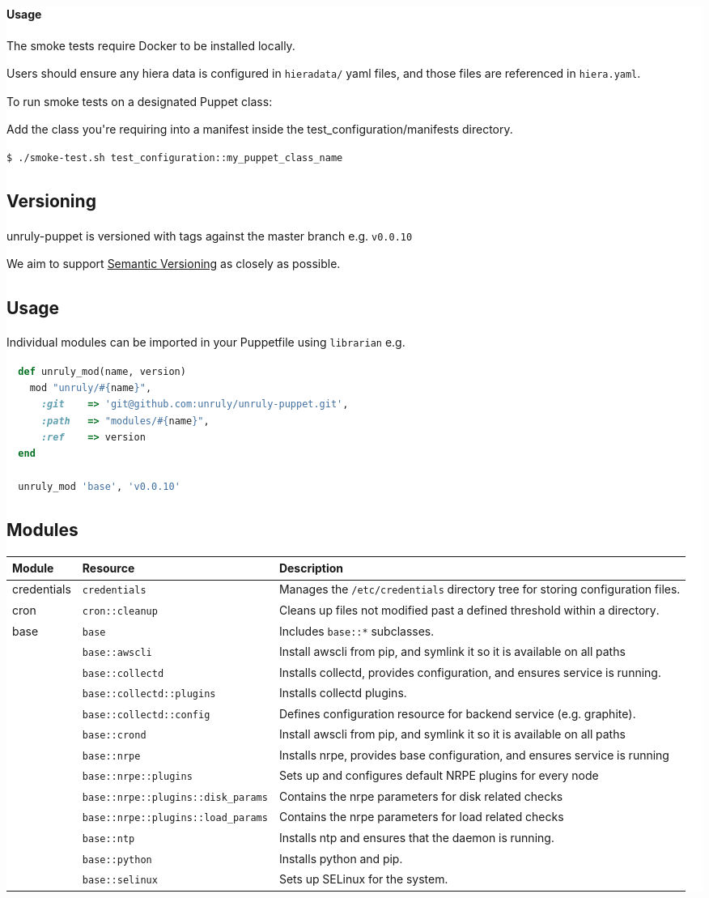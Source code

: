 #### Usage

The smoke tests require Docker to be installed locally.

Users should ensure any hiera data is configured in `hieradata/` yaml files, and those files are referenced in `hiera.yaml`. 

To run smoke tests on a designated Puppet class: 

Add the class you're requiring into a manifest inside the test_configuration/manifests directory.

```bash
$ ./smoke-test.sh test_configuration::my_puppet_class_name
```

## Versioning

unruly-puppet is versioned with tags against the master branch e.g. `v0.0.10`

We aim to support [Semantic Versioning](https://semver.org/) as closely as possible.

## Usage

Individual modules can be imported in your Puppetfile using `librarian` e.g.

```ruby
  def unruly_mod(name, version)
    mod "unruly/#{name}",
      :git    => 'git@github.com:unruly/unruly-puppet.git',
      :path   => "modules/#{name}",
      :ref    => version
  end
  
  unruly_mod 'base', 'v0.0.10'      
```


## Modules

| Module            | Resource                            | Description |
|:------------------|:------------------------------------|:------------|
| credentials       | `credentials`                       | Manages the `/etc/credentials` directory tree for storing configuration files. |
| cron              | `cron::cleanup`                     | Cleans up files not modified past a defined threshold within a directory. |
| base              | `base`                              | Includes `base::*` subclasses. |
|                   | `base::awscli`                      | Install awscli from pip, and symlink it so it is available on all paths  |
|                   | `base::collectd`                    | Installs collectd, provides configuration, and ensures service is running. |
|                   | `base::collectd::plugins`           | Installs collectd plugins. |  
|                   | `base::collectd::config`            | Defines configuration resource for backend service (e.g. graphite). |  
|                   | `base::crond`                       | Install awscli from pip, and symlink it so it is available on all paths  |
|                   | `base::nrpe`                        | Installs nrpe, provides base configuration, and ensures service is running |  
|                   | `base::nrpe::plugins`               | Sets up and configures default NRPE plugins for every node |  
|                   | `base::nrpe::plugins::disk_params`  | Contains the nrpe parameters for disk related checks |  
|                   | `base::nrpe::plugins::load_params`  | Contains the nrpe parameters for load related checks |  
|                   | `base::ntp`                         | Installs ntp and ensures that the daemon is running. |  
|                   | `base::python`                      | Installs python and pip. |  
|                   | `base::selinux`                     | Sets up SELinux for the system. |    